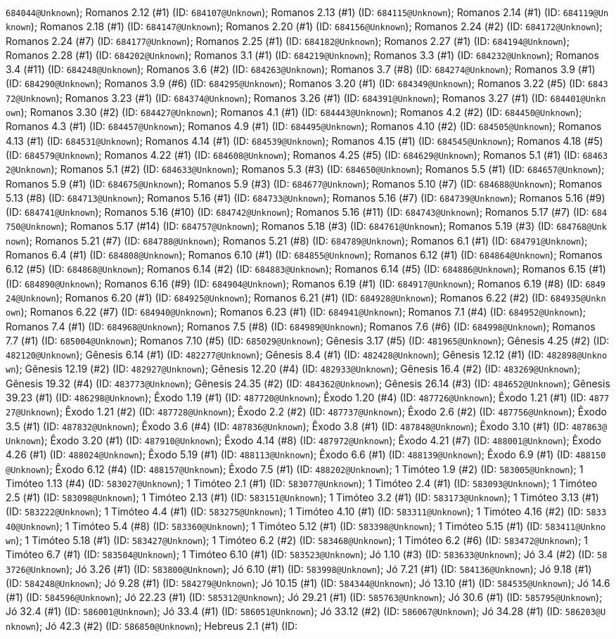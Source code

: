 `684044@Unknown`); Romanos 2.12 (#1) (ID: `684107@Unknown`); Romanos 2.13 (#1) (ID: `684115@Unknown`); Romanos 2.14 (#1) (ID: `684119@Unknown`); Romanos 2.18 (#1) (ID: `684147@Unknown`); Romanos 2.20 (#1) (ID: `684156@Unknown`); Romanos 2.24 (#2) (ID: `684172@Unknown`); Romanos 2.24 (#7) (ID: `684177@Unknown`); Romanos 2.25 (#1) (ID: `684182@Unknown`); Romanos 2.27 (#1) (ID: `684194@Unknown`); Romanos 2.28 (#1) (ID: `684202@Unknown`); Romanos 3.1 (#1) (ID: `684219@Unknown`); Romanos 3.3 (#1) (ID: `684232@Unknown`); Romanos 3.4 (#11) (ID: `684248@Unknown`); Romanos 3.6 (#2) (ID: `684263@Unknown`); Romanos 3.7 (#8) (ID: `684274@Unknown`); Romanos 3.9 (#1) (ID: `684290@Unknown`); Romanos 3.9 (#6) (ID: `684295@Unknown`); Romanos 3.20 (#1) (ID: `684349@Unknown`); Romanos 3.22 (#5) (ID: `684372@Unknown`); Romanos 3.23 (#1) (ID: `684374@Unknown`); Romanos 3.26 (#1) (ID: `684391@Unknown`); Romanos 3.27 (#1) (ID: `684401@Unknown`); Romanos 3.30 (#2) (ID: `684427@Unknown`); Romanos 4.1 (#1) (ID: `684443@Unknown`); Romanos 4.2 (#2) (ID: `684450@Unknown`); Romanos 4.3 (#1) (ID: `684457@Unknown`); Romanos 4.9 (#1) (ID: `684495@Unknown`); Romanos 4.10 (#2) (ID: `684505@Unknown`); Romanos 4.13 (#1) (ID: `684531@Unknown`); Romanos 4.14 (#1) (ID: `684539@Unknown`); Romanos 4.15 (#1) (ID: `684545@Unknown`); Romanos 4.18 (#5) (ID: `684579@Unknown`); Romanos 4.22 (#1) (ID: `684608@Unknown`); Romanos 4.25 (#5) (ID: `684629@Unknown`); Romanos 5.1 (#1) (ID: `684632@Unknown`); Romanos 5.1 (#2) (ID: `684633@Unknown`); Romanos 5.3 (#3) (ID: `684650@Unknown`); Romanos 5.5 (#1) (ID: `684657@Unknown`); Romanos 5.9 (#1) (ID: `684675@Unknown`); Romanos 5.9 (#3) (ID: `684677@Unknown`); Romanos 5.10 (#7) (ID: `684688@Unknown`); Romanos 5.13 (#8) (ID: `684713@Unknown`); Romanos 5.16 (#1) (ID: `684733@Unknown`); Romanos 5.16 (#7) (ID: `684739@Unknown`); Romanos 5.16 (#9) (ID: `684741@Unknown`); Romanos 5.16 (#10) (ID: `684742@Unknown`); Romanos 5.16 (#11) (ID: `684743@Unknown`); Romanos 5.17 (#7) (ID: `684750@Unknown`); Romanos 5.17 (#14) (ID: `684757@Unknown`); Romanos 5.18 (#3) (ID: `684761@Unknown`); Romanos 5.19 (#3) (ID: `684768@Unknown`); Romanos 5.21 (#7) (ID: `684788@Unknown`); Romanos 5.21 (#8) (ID: `684789@Unknown`); Romanos 6.1 (#1) (ID: `684791@Unknown`); Romanos 6.4 (#1) (ID: `684808@Unknown`); Romanos 6.10 (#1) (ID: `684855@Unknown`); Romanos 6.12 (#1) (ID: `684864@Unknown`); Romanos 6.12 (#5) (ID: `684868@Unknown`); Romanos 6.14 (#2) (ID: `684883@Unknown`); Romanos 6.14 (#5) (ID: `684886@Unknown`); Romanos 6.15 (#1) (ID: `684890@Unknown`); Romanos 6.16 (#9) (ID: `684904@Unknown`); Romanos 6.19 (#1) (ID: `684917@Unknown`); Romanos 6.19 (#8) (ID: `684924@Unknown`); Romanos 6.20 (#1) (ID: `684925@Unknown`); Romanos 6.21 (#1) (ID: `684928@Unknown`); Romanos 6.22 (#2) (ID: `684935@Unknown`); Romanos 6.22 (#7) (ID: `684940@Unknown`); Romanos 6.23 (#1) (ID: `684941@Unknown`); Romanos 7.1 (#4) (ID: `684952@Unknown`); Romanos 7.4 (#1) (ID: `684968@Unknown`); Romanos 7.5 (#8) (ID: `684989@Unknown`); Romanos 7.6 (#6) (ID: `684998@Unknown`); Romanos 7.7 (#1) (ID: `685004@Unknown`); Romanos 7.10 (#5) (ID: `685029@Unknown`); Gênesis 3.17 (#5) (ID: `481965@Unknown`); Gênesis 4.25 (#2) (ID: `482120@Unknown`); Gênesis 6.14 (#1) (ID: `482277@Unknown`); Gênesis 8.4 (#1) (ID: `482428@Unknown`); Gênesis 12.12 (#1) (ID: `482898@Unknown`); Gênesis 12.19 (#2) (ID: `482927@Unknown`); Gênesis 12.20 (#4) (ID: `482933@Unknown`); Gênesis 16.4 (#2) (ID: `483269@Unknown`); Gênesis 19.32 (#4) (ID: `483773@Unknown`); Gênesis 24.35 (#2) (ID: `484362@Unknown`); Gênesis 26.14 (#3) (ID: `484652@Unknown`); Gênesis 39.23 (#1) (ID: `486298@Unknown`); Êxodo 1.19 (#1) (ID: `487720@Unknown`); Êxodo 1.20 (#4) (ID: `487726@Unknown`); Êxodo 1.21 (#1) (ID: `487727@Unknown`); Êxodo 1.21 (#2) (ID: `487728@Unknown`); Êxodo 2.2 (#2) (ID: `487737@Unknown`); Êxodo 2.6 (#2) (ID: `487756@Unknown`); Êxodo 3.5 (#1) (ID: `487832@Unknown`); Êxodo 3.6 (#4) (ID: `487836@Unknown`); Êxodo 3.8 (#1) (ID: `487848@Unknown`); Êxodo 3.10 (#1) (ID: `487863@Unknown`); Êxodo 3.20 (#1) (ID: `487910@Unknown`); Êxodo 4.14 (#8) (ID: `487972@Unknown`); Êxodo 4.21 (#7) (ID: `488001@Unknown`); Êxodo 4.26 (#1) (ID: `488024@Unknown`); Êxodo 5.19 (#1) (ID: `488113@Unknown`); Êxodo 6.6 (#1) (ID: `488139@Unknown`); Êxodo 6.9 (#1) (ID: `488150@Unknown`); Êxodo 6.12 (#4) (ID: `488157@Unknown`); Êxodo 7.5 (#1) (ID: `488202@Unknown`); 1 Timóteo 1.9 (#2) (ID: `583005@Unknown`); 1 Timóteo 1.13 (#4) (ID: `583027@Unknown`); 1 Timóteo 2.1 (#1) (ID: `583077@Unknown`); 1 Timóteo 2.4 (#1) (ID: `583093@Unknown`); 1 Timóteo 2.5 (#1) (ID: `583098@Unknown`); 1 Timóteo 2.13 (#1) (ID: `583151@Unknown`); 1 Timóteo 3.2 (#1) (ID: `583173@Unknown`); 1 Timóteo 3.13 (#1) (ID: `583222@Unknown`); 1 Timóteo 4.4 (#1) (ID: `583275@Unknown`); 1 Timóteo 4.10 (#1) (ID: `583311@Unknown`); 1 Timóteo 4.16 (#2) (ID: `583340@Unknown`); 1 Timóteo 5.4 (#8) (ID: `583360@Unknown`); 1 Timóteo 5.12 (#1) (ID: `583398@Unknown`); 1 Timóteo 5.15 (#1) (ID: `583411@Unknown`); 1 Timóteo 5.18 (#1) (ID: `583427@Unknown`); 1 Timóteo 6.2 (#2) (ID: `583468@Unknown`); 1 Timóteo 6.2 (#6) (ID: `583472@Unknown`); 1 Timóteo 6.7 (#1) (ID: `583504@Unknown`); 1 Timóteo 6.10 (#1) (ID: `583523@Unknown`); Jó 1.10 (#3) (ID: `583633@Unknown`); Jó 3.4 (#2) (ID: `583726@Unknown`); Jó 3.26 (#1) (ID: `583800@Unknown`); Jó 6.10 (#1) (ID: `583998@Unknown`); Jó 7.21 (#1) (ID: `584136@Unknown`); Jó 9.18 (#1) (ID: `584248@Unknown`); Jó 9.28 (#1) (ID: `584279@Unknown`); Jó 10.15 (#1) (ID: `584344@Unknown`); Jó 13.10 (#1) (ID: `584535@Unknown`); Jó 14.6 (#1) (ID: `584596@Unknown`); Jó 22.23 (#1) (ID: `585312@Unknown`); Jó 29.21 (#1) (ID: `585763@Unknown`); Jó 30.6 (#1) (ID: `585795@Unknown`); Jó 32.4 (#1) (ID: `586001@Unknown`); Jó 33.4 (#1) (ID: `586051@Unknown`); Jó 33.12 (#2) (ID: `586067@Unknown`); Jó 34.28 (#1) (ID: `586203@Unknown`); Jó 42.3 (#2) (ID: `586850@Unknown`); Hebreus 2.1 (#1) (ID: